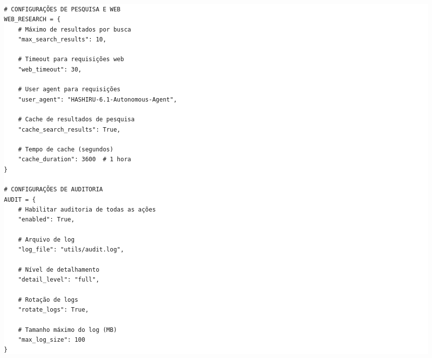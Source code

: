     # CONFIGURAÇÕES DE PESQUISA E WEB
    WEB_RESEARCH = {
        # Máximo de resultados por busca
        "max_search_results": 10,
        
        # Timeout para requisições web
        "web_timeout": 30,
        
        # User agent para requisições
        "user_agent": "HASHIRU-6.1-Autonomous-Agent",
        
        # Cache de resultados de pesquisa
        "cache_search_results": True,
        
        # Tempo de cache (segundos)
        "cache_duration": 3600  # 1 hora
    }
    
    # CONFIGURAÇÕES DE AUDITORIA
    AUDIT = {
        # Habilitar auditoria de todas as ações
        "enabled": True,
        
        # Arquivo de log
        "log_file": "utils/audit.log",
        
        # Nível de detalhamento
        "detail_level": "full",
        
        # Rotação de logs
        "rotate_logs": True,
        
        # Tamanho máximo do log (MB)
        "max_log_size": 100
    }
    